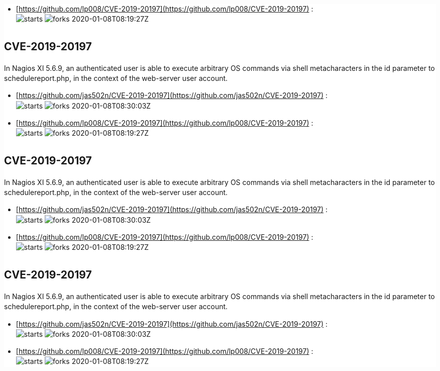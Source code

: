 - [https://github.com/lp008/CVE-2019-20197](https://github.com/lp008/CVE-2019-20197) :  
![starts](https://img.shields.io/github/stars/lp008/CVE-2019-20197.svg) 
![forks](https://img.shields.io/github/forks/lp008/CVE-2019-20197.svg) 
2020-01-08T08:19:27Z

## CVE-2019-20197
 In Nagios XI 5.6.9, an authenticated user is able to execute arbitrary OS commands via shell metacharacters in the id parameter to schedulereport.php, in the context of the web-server user account.

- [https://github.com/jas502n/CVE-2019-20197](https://github.com/jas502n/CVE-2019-20197) :  
![starts](https://img.shields.io/github/stars/jas502n/CVE-2019-20197.svg) 
![forks](https://img.shields.io/github/forks/jas502n/CVE-2019-20197.svg) 
2020-01-08T08:30:03Z

- [https://github.com/lp008/CVE-2019-20197](https://github.com/lp008/CVE-2019-20197) :  
![starts](https://img.shields.io/github/stars/lp008/CVE-2019-20197.svg) 
![forks](https://img.shields.io/github/forks/lp008/CVE-2019-20197.svg) 
2020-01-08T08:19:27Z

## CVE-2019-20197
 In Nagios XI 5.6.9, an authenticated user is able to execute arbitrary OS commands via shell metacharacters in the id parameter to schedulereport.php, in the context of the web-server user account.

- [https://github.com/jas502n/CVE-2019-20197](https://github.com/jas502n/CVE-2019-20197) :  
![starts](https://img.shields.io/github/stars/jas502n/CVE-2019-20197.svg) 
![forks](https://img.shields.io/github/forks/jas502n/CVE-2019-20197.svg) 
2020-01-08T08:30:03Z

- [https://github.com/lp008/CVE-2019-20197](https://github.com/lp008/CVE-2019-20197) :  
![starts](https://img.shields.io/github/stars/lp008/CVE-2019-20197.svg) 
![forks](https://img.shields.io/github/forks/lp008/CVE-2019-20197.svg) 
2020-01-08T08:19:27Z

## CVE-2019-20197
 In Nagios XI 5.6.9, an authenticated user is able to execute arbitrary OS commands via shell metacharacters in the id parameter to schedulereport.php, in the context of the web-server user account.

- [https://github.com/jas502n/CVE-2019-20197](https://github.com/jas502n/CVE-2019-20197) :  
![starts](https://img.shields.io/github/stars/jas502n/CVE-2019-20197.svg) 
![forks](https://img.shields.io/github/forks/jas502n/CVE-2019-20197.svg) 
2020-01-08T08:30:03Z

- [https://github.com/lp008/CVE-2019-20197](https://github.com/lp008/CVE-2019-20197) :  
![starts](https://img.shields.io/github/stars/lp008/CVE-2019-20197.svg) 
![forks](https://img.shields.io/github/forks/lp008/CVE-2019-20197.svg) 
2020-01-08T08:19:27Z
